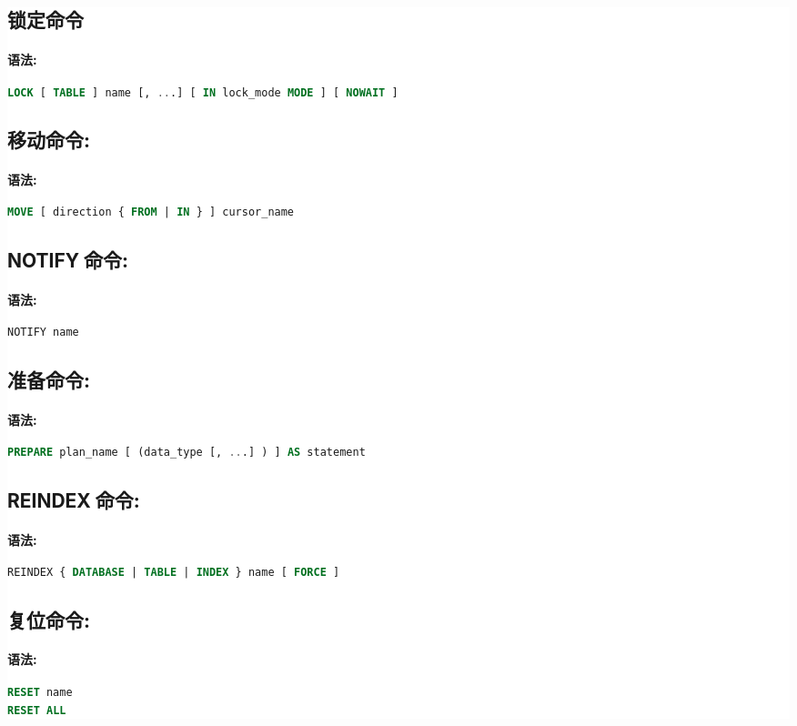 ## 锁定命令

**语法:**

```sql
LOCK [ TABLE ] name [, ...] [ IN lock_mode MODE ] [ NOWAIT ]

```

## 移动命令:

**语法:**

```sql
MOVE [ direction { FROM | IN } ] cursor_name

```

## NOTIFY 命令:

**语法:**

```sql
NOTIFY name

```

## 准备命令:

**语法:**

```sql
PREPARE plan_name [ (data_type [, ...] ) ] AS statement

```

## REINDEX 命令:

**语法:**

```sql
REINDEX { DATABASE | TABLE | INDEX } name [ FORCE ]

```

## 复位命令:

**语法:**

```sql
RESET name
RESET ALL

```

